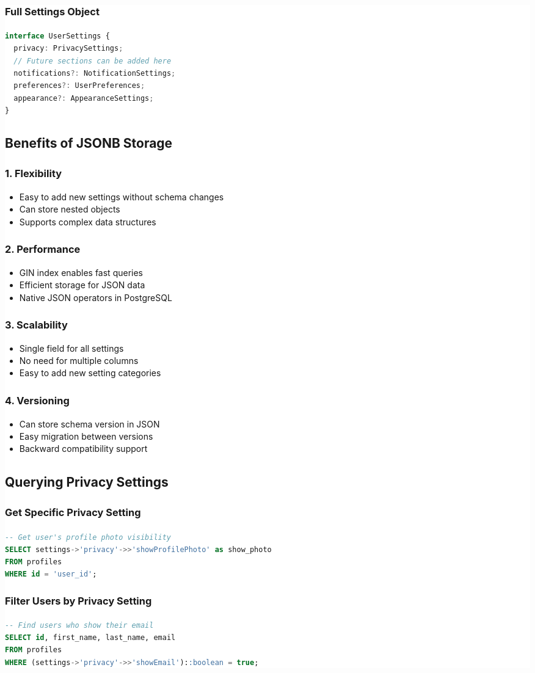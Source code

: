 ### Full Settings Object

```typescript
interface UserSettings {
  privacy: PrivacySettings;
  // Future sections can be added here
  notifications?: NotificationSettings;
  preferences?: UserPreferences;
  appearance?: AppearanceSettings;
}
```

## Benefits of JSONB Storage

### 1. **Flexibility**
- Easy to add new settings without schema changes
- Can store nested objects
- Supports complex data structures

### 2. **Performance**
- GIN index enables fast queries
- Efficient storage for JSON data
- Native JSON operators in PostgreSQL

### 3. **Scalability**
- Single field for all settings
- No need for multiple columns
- Easy to add new setting categories

### 4. **Versioning**
- Can store schema version in JSON
- Easy migration between versions
- Backward compatibility support

## Querying Privacy Settings

### Get Specific Privacy Setting

```sql
-- Get user's profile photo visibility
SELECT settings->'privacy'->>'showProfilePhoto' as show_photo
FROM profiles
WHERE id = 'user_id';
```

### Filter Users by Privacy Setting

```sql
-- Find users who show their email
SELECT id, first_name, last_name, email
FROM profiles
WHERE (settings->'privacy'->>'showEmail')::boolean = true;
```
